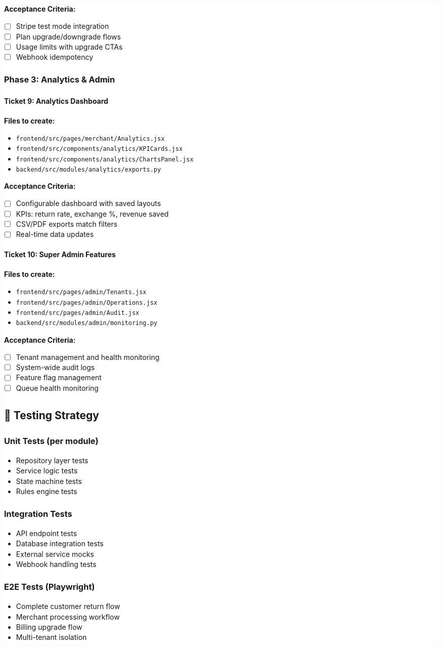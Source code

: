 **Acceptance Criteria:**
- [ ] Stripe test mode integration
- [ ] Plan upgrade/downgrade flows
- [ ] Usage limits with upgrade CTAs
- [ ] Webhook idempotency

### **Phase 3: Analytics & Admin**

#### **Ticket 9: Analytics Dashboard**
**Files to create:**
- `frontend/src/pages/merchant/Analytics.jsx`
- `frontend/src/components/analytics/KPICards.jsx`
- `frontend/src/components/analytics/ChartsPanel.jsx`
- `backend/src/modules/analytics/exports.py`

**Acceptance Criteria:**
- [ ] Configurable dashboard with saved layouts
- [ ] KPIs: return rate, exchange %, revenue saved
- [ ] CSV/PDF exports match filters
- [ ] Real-time data updates

#### **Ticket 10: Super Admin Features**
**Files to create:**
- `frontend/src/pages/admin/Tenants.jsx`
- `frontend/src/pages/admin/Operations.jsx`
- `frontend/src/pages/admin/Audit.jsx`
- `backend/src/modules/admin/monitoring.py`

**Acceptance Criteria:**
- [ ] Tenant management and health monitoring
- [ ] System-wide audit logs
- [ ] Feature flag management
- [ ] Queue health monitoring

## 🧪 **Testing Strategy**

### **Unit Tests** (per module)
- Repository layer tests
- Service logic tests  
- State machine tests
- Rules engine tests

### **Integration Tests**
- API endpoint tests
- Database integration tests
- External service mocks
- Webhook handling tests

### **E2E Tests** (Playwright)
- Complete customer return flow
- Merchant processing workflow
- Billing upgrade flow
- Multi-tenant isolation
